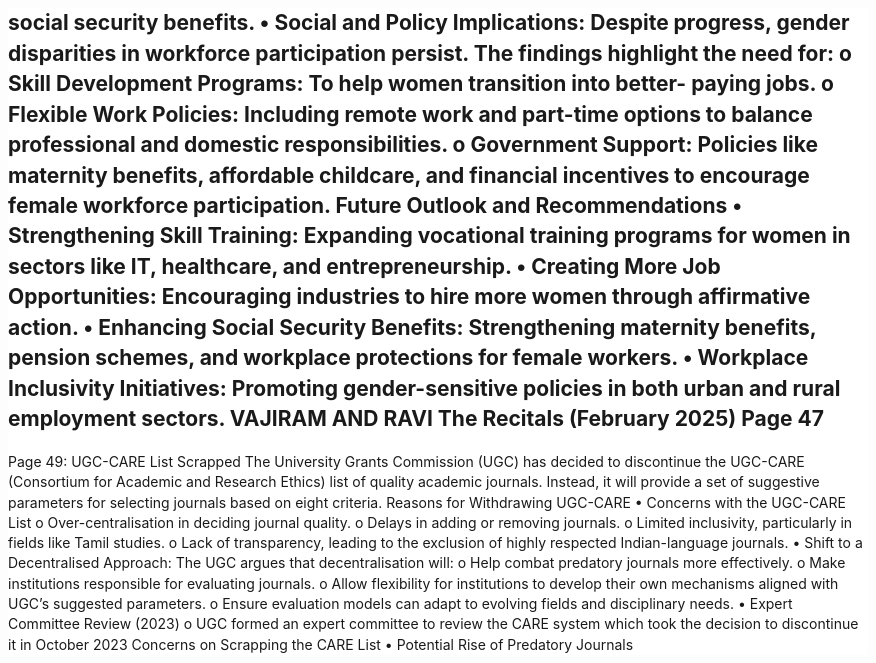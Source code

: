 social security benefits.
• Social and Policy Implications:
Despite progress, gender
disparities in workforce
participation persist. The
findings highlight the need for:
o Skill Development
Programs: To help women
transition into better-
paying jobs.
o Flexible Work Policies:
Including remote work and
part-time options to
balance professional and
domestic responsibilities.
o Government Support: Policies like maternity benefits, affordable childcare, and financial incentives to
encourage female workforce participation.
Future Outlook and Recommendations
• Strengthening Skill Training: Expanding vocational training programs for women in sectors like IT, healthcare,
and entrepreneurship.
• Creating More Job Opportunities: Encouraging industries to hire more women through affirmative action.
• Enhancing Social Security Benefits: Strengthening maternity benefits, pension schemes, and workplace
protections for female workers.
• Workplace Inclusivity Initiatives: Promoting gender-sensitive policies in both urban and rural employment
sectors.
VAJIRAM AND RAVI The Recitals (February 2025) Page 47
--------------------------------------------------
Page 49:
UGC-CARE List Scrapped
The University Grants Commission (UGC) has decided to discontinue the UGC-CARE (Consortium for Academic and
Research Ethics) list of quality academic journals.
Instead, it will provide a set of suggestive parameters for selecting journals based on eight criteria.
Reasons for Withdrawing UGC-CARE
• Concerns with the UGC-CARE List
o Over-centralisation in deciding journal quality.
o Delays in adding or removing journals.
o Limited inclusivity, particularly in fields like Tamil
studies.
o Lack of transparency, leading to the exclusion of
highly respected Indian-language journals.
• Shift to a Decentralised Approach: The UGC argues
that decentralisation will:
o Help combat predatory journals more effectively.
o Make institutions responsible for evaluating
journals.
o Allow flexibility for institutions to develop their
own mechanisms aligned with UGC’s suggested
parameters.
o Ensure evaluation models can adapt to evolving
fields and disciplinary needs.
• Expert Committee Review (2023)
o UGC formed an expert committee to review the
CARE system which took the decision to
discontinue it in October 2023
Concerns on Scrapping the CARE List
• Potential Rise of Predatory Journals